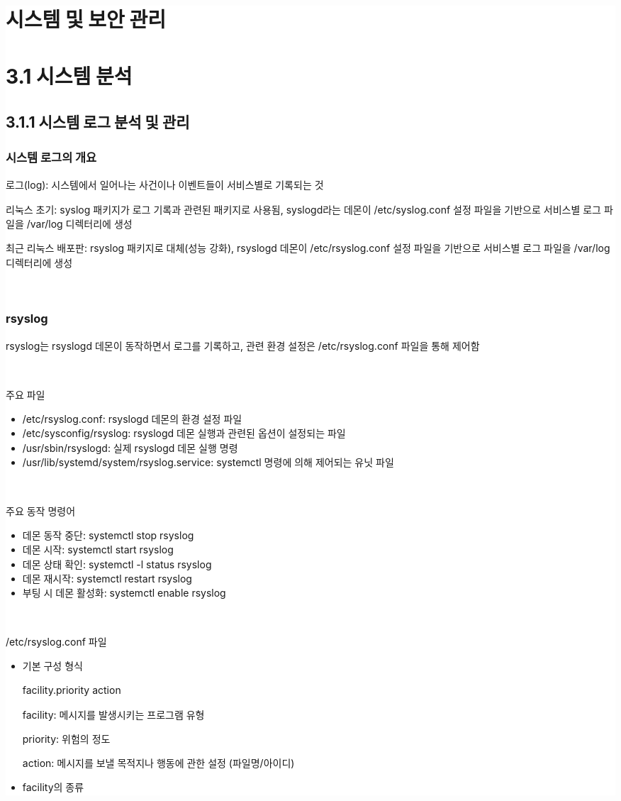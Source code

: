 # 시스템 및 보안 관리

# 3.1 시스템 분석

## 3.1.1 시스템 로그 분석 및 관리

### 시스템 로그의 개요

로그(log): 시스템에서 일어나는 사건이나 이벤트들이 서비스별로 기록되는 것

리눅스 초기: syslog 패키지가 로그 기록과 관련된 패키지로 사용됨, syslogd라는 데몬이 /etc/syslog.conf 설정 파일을 기반으로 서비스별 로그 파일을 /var/log 디렉터리에 생성

최근 리눅스 배포판: rsyslog 패키지로 대체(성능 강화), rsyslogd 데몬이 /etc/rsyslog.conf 설정 파일을 기반으로 서비스별 로그 파일을 /var/log 디렉터리에 생성

<br>

### rsyslog

rsyslog는 rsyslogd 데몬이 동작하면서 로그를 기록하고, 관련 환경 설정은 /etc/rsyslog.conf 파일을 통해 제어함

<br>

주요 파일

- /etc/rsyslog.conf: rsyslogd 데몬의 환경 설정 파일
- /etc/sysconfig/rsyslog: rsyslogd 데몬 실행과 관련된 옵션이 설정되는 파일
- /usr/sbin/rsyslogd: 실제 rsyslogd 데몬 실행 명령
- /usr/lib/systemd/system/rsyslog.service: systemctl 명령에 의해 제어되는 유닛 파일

<br>

주요 동작 명령어

- 데몬 동작 중단: systemctl stop rsyslog
- 데몬 시작: systemctl start rsyslog
- 데몬 상태 확인: systemctl -l status rsyslog
- 데몬 재시작: systemctl restart rsyslog
- 부팅 시 데몬 활성화: systemctl enable rsyslog

<br>

/etc/rsyslog.conf 파일

- 기본 구성 형식

  facility.priority       action

  facility: 메시지를 발생시키는 프로그램 유형

  priority: 위험의 정도

  action: 메시지를 보낼 목적지나 행동에 관한 설정 (파일명/아이디)

- facility의 종류
